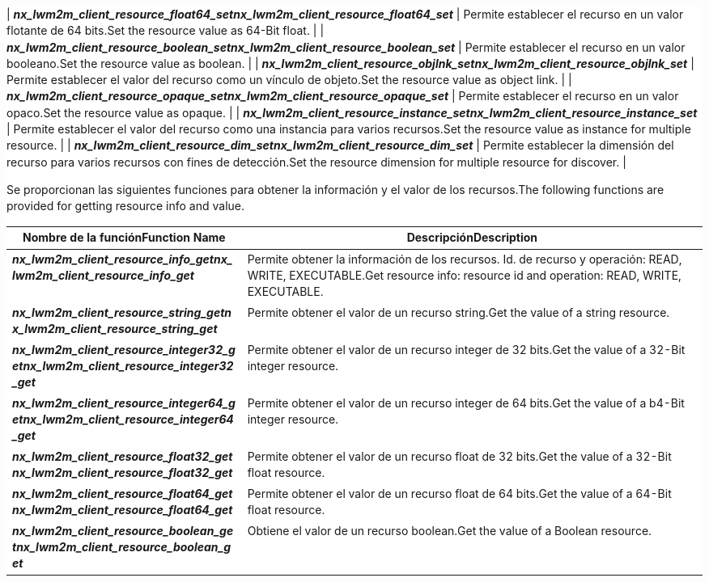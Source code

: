 | <span data-ttu-id="b1d4c-196">***nx_lwm2m_client_resource_float64_set***</span><span class="sxs-lookup"><span data-stu-id="b1d4c-196">***nx_lwm2m_client_resource_float64_set***</span></span> | <span data-ttu-id="b1d4c-197">Permite establecer el recurso en un valor flotante de 64 bits.</span><span class="sxs-lookup"><span data-stu-id="b1d4c-197">Set the resource value as 64-Bit float.</span></span> |
| <span data-ttu-id="b1d4c-198">***nx_lwm2m_client_resource_boolean_set***</span><span class="sxs-lookup"><span data-stu-id="b1d4c-198">***nx_lwm2m_client_resource_boolean_set***</span></span> | <span data-ttu-id="b1d4c-199">Permite establecer el recurso en un valor booleano.</span><span class="sxs-lookup"><span data-stu-id="b1d4c-199">Set the resource value as boolean.</span></span> |
| <span data-ttu-id="b1d4c-200">***nx_lwm2m_client_resource_objlnk_set***</span><span class="sxs-lookup"><span data-stu-id="b1d4c-200">***nx_lwm2m_client_resource_objlnk_set***</span></span> | <span data-ttu-id="b1d4c-201">Permite establecer el valor del recurso como un vínculo de objeto.</span><span class="sxs-lookup"><span data-stu-id="b1d4c-201">Set the resource value as object link.</span></span> |
| <span data-ttu-id="b1d4c-202">***nx_lwm2m_client_resource_opaque_set***</span><span class="sxs-lookup"><span data-stu-id="b1d4c-202">***nx_lwm2m_client_resource_opaque_set***</span></span> | <span data-ttu-id="b1d4c-203">Permite establecer el recurso en un valor opaco.</span><span class="sxs-lookup"><span data-stu-id="b1d4c-203">Set the resource value as opaque.</span></span> |
| <span data-ttu-id="b1d4c-204">***nx_lwm2m_client_resource_instance_set***</span><span class="sxs-lookup"><span data-stu-id="b1d4c-204">***nx_lwm2m_client_resource_instance_set***</span></span> | <span data-ttu-id="b1d4c-205">Permite establecer el valor del recurso como una instancia para varios recursos.</span><span class="sxs-lookup"><span data-stu-id="b1d4c-205">Set the resource value as instance for multiple resource.</span></span> |
| <span data-ttu-id="b1d4c-206">***nx_lwm2m_client_resource_dim_set***</span><span class="sxs-lookup"><span data-stu-id="b1d4c-206">***nx_lwm2m_client_resource_dim_set***</span></span> | <span data-ttu-id="b1d4c-207">Permite establecer la dimensión del recurso para varios recursos con fines de detección.</span><span class="sxs-lookup"><span data-stu-id="b1d4c-207">Set the resource dimension for multiple resource for discover.</span></span> |

<span data-ttu-id="b1d4c-208">Se proporcionan las siguientes funciones para obtener la información y el valor de los recursos.</span><span class="sxs-lookup"><span data-stu-id="b1d4c-208">The following functions are provided for getting resource info and value.</span></span>

| <span data-ttu-id="b1d4c-209">Nombre de&nbsp;la función</span><span class="sxs-lookup"><span data-stu-id="b1d4c-209">Function&nbsp;Name</span></span> | <span data-ttu-id="b1d4c-210">Descripción</span><span class="sxs-lookup"><span data-stu-id="b1d4c-210">Description</span></span> |
| --- | --- |
| <span data-ttu-id="b1d4c-211">***nx_lwm2m_client_resource_info_get***</span><span class="sxs-lookup"><span data-stu-id="b1d4c-211">***nx_lwm2m_client_resource_info_get***</span></span> | <span data-ttu-id="b1d4c-212">Permite obtener la información de los recursos. Id. de recurso y operación: READ, WRITE, EXECUTABLE.</span><span class="sxs-lookup"><span data-stu-id="b1d4c-212">Get resource info: resource id and operation: READ, WRITE, EXECUTABLE.</span></span> |
| <span data-ttu-id="b1d4c-213">***nx_lwm2m_client_resource_string_get***</span><span class="sxs-lookup"><span data-stu-id="b1d4c-213">***nx_lwm2m_client_resource_string_get***</span></span> | <span data-ttu-id="b1d4c-214">Permite obtener el valor de un recurso string.</span><span class="sxs-lookup"><span data-stu-id="b1d4c-214">Get the value of a string resource.</span></span> |
| <span data-ttu-id="b1d4c-215">***nx_lwm2m_client_resource_integer32_get***</span><span class="sxs-lookup"><span data-stu-id="b1d4c-215">***nx_lwm2m_client_resource_integer32_get***</span></span> | <span data-ttu-id="b1d4c-216">Permite obtener el valor de un recurso integer de 32 bits.</span><span class="sxs-lookup"><span data-stu-id="b1d4c-216">Get the value of a 32-Bit integer resource.</span></span> |
| <span data-ttu-id="b1d4c-217">***nx_lwm2m_client_resource_integer64_get***</span><span class="sxs-lookup"><span data-stu-id="b1d4c-217">***nx_lwm2m_client_resource_integer64_get***</span></span> | <span data-ttu-id="b1d4c-218">Permite obtener el valor de un recurso integer de 64 bits.</span><span class="sxs-lookup"><span data-stu-id="b1d4c-218">Get the value of a b4-Bit integer resource.</span></span> |
| <span data-ttu-id="b1d4c-219">***nx_lwm2m_client_resource_float32_get***</span><span class="sxs-lookup"><span data-stu-id="b1d4c-219">***nx_lwm2m_client_resource_float32_get***</span></span> | <span data-ttu-id="b1d4c-220">Permite obtener el valor de un recurso float de 32 bits.</span><span class="sxs-lookup"><span data-stu-id="b1d4c-220">Get the value of a 32-Bit float resource.</span></span> |
| <span data-ttu-id="b1d4c-221">***nx_lwm2m_client_resource_float64_get***</span><span class="sxs-lookup"><span data-stu-id="b1d4c-221">***nx_lwm2m_client_resource_float64_get***</span></span> | <span data-ttu-id="b1d4c-222">Permite obtener el valor de un recurso float de 64 bits.</span><span class="sxs-lookup"><span data-stu-id="b1d4c-222">Get the value of a 64-Bit float resource.</span></span> |
| <span data-ttu-id="b1d4c-223">***nx_lwm2m_client_resource_boolean_get***</span><span class="sxs-lookup"><span data-stu-id="b1d4c-223">***nx_lwm2m_client_resource_boolean_get***</span></span> | <span data-ttu-id="b1d4c-224">Obtiene el valor de un recurso boolean.</span><span class="sxs-lookup"><span data-stu-id="b1d4c-224">Get the value of a Boolean resource.</span></span> |